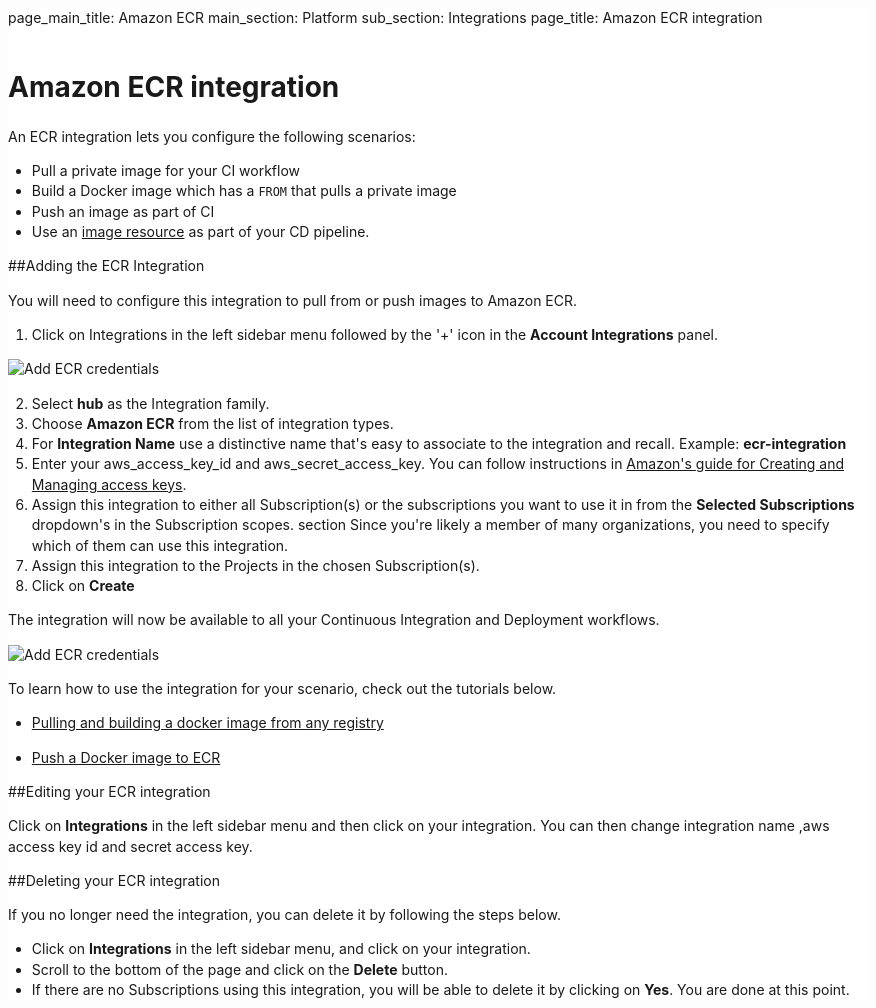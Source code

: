 page_main_title: Amazon ECR
main_section: Platform
sub_section: Integrations
page_title: Amazon ECR integration

# Amazon ECR integration

An ECR integration lets you configure the following scenarios:

- Pull a private image for your CI workflow
- Build a Docker image which has a `FROM` that pulls a private image
- Push an image as part of CI
- Use an [image resource](resource-image/) as part of your CD pipeline.

##Adding the ECR Integration

You will need to configure this integration to pull from or push images to Amazon ECR.

1. Click on Integrations in the left sidebar menu followed by the '+' icon in the **Account Integrations** panel.

<img width="75%" height="75%" src="../../images/platform/integrations/account-settings.png" alt="Add ECR credentials">

2. Select **hub** as the Integration family.
3. Choose **Amazon ECR** from the list of integration types.
4. For **Integration Name** use a distinctive name that's easy to associate to the integration and recall. Example: **ecr-integration**
5. Enter your aws_access_key_id and aws_secret_access_key. You can follow instructions in <a href="http://docs.aws.amazon.com/general/latest/gr/managing-aws-access-keys.html"> Amazon's guide for Creating and Managing access keys</a>.
6. Assign this integration to either all Subscription(s) or the subscriptions you want to use it in from the **Selected Subscriptions** dropdown's in the Subscription scopes. section Since you're likely a member of many organizations, you need to specify which of them can use this integration.
7. Assign this integration to the Projects in the chosen Subscription(s).
8. Click on **Create**

The integration will now be available to all your Continuous Integration and Deployment workflows.

<img src="../../images/platform/integrations/ecr-integration.png" alt="Add ECR credentials">

To learn how to use the integration for your scenario, check out the tutorials below.

* [Pulling and building a docker image from any registry](/ci/custom-docker-image)

* [Push a Docker image to ECR](../ci/push-amazon-ecr/)

##Editing your ECR integration

Click on **Integrations** in the left sidebar menu and then click on your integration. You can then change integration name ,aws access key id and secret access key.


##Deleting your ECR integration

If you no longer need the integration, you can delete it by following the steps below.

- Click on **Integrations** in the left sidebar menu, and click on your integration.
- Scroll to the bottom of the page and click on the **Delete** button.
- If there are no Subscriptions using this integration, you will be able to delete it by clicking on **Yes**. You are done at this point.
